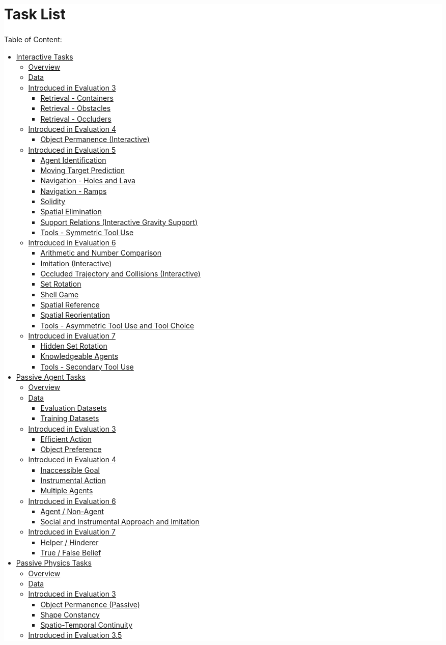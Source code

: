 # Task List

Table of Content:
- [Interactive Tasks](#interactive-tasks)
  - [Overview](#interactive-overview)
  - [Data](#interactive-data)
  - [Introduced in Evaluation 3](#interactive-tasks-introduced-in-evaluation-3)
    - [Retrieval - Containers](#retrieval---containers)
    - [Retrieval - Obstacles](#retrieval---obstacles)
    - [Retrieval - Occluders](#retrieval---occluders)
  - [Introduced in Evaluation 4](#interactive-tasks-introduced-in-evaluation-4)
    - [Object Permanence (Interactive)](#object-permanence-interactive)
  - [Introduced in Evaluation 5](#interactive-tasks-introduced-in-evaluation-5)
    - [Agent Identification](#agent-identification)
    - [Moving Target Prediction](#moving-target-prediction)
    - [Navigation - Holes and Lava](#navigation---holes-and-lava)
    - [Navigation - Ramps](#navigation---ramps)
    - [Solidity](#solidity)
    - [Spatial Elimination](#spatial-elimination)
    - [Support Relations (Interactive Gravity Support)](#support-relations-interactive-gravity-support)
    - [Tools - Symmetric Tool Use](#tools---symmetric-tool-use)
  - [Introduced in Evaluation 6](#interactive-tasks-introduced-in-evaluation-6)
    - [Arithmetic and Number Comparison](#arithmetic-and-number-comparison)
    - [Imitation (Interactive)](#imitation-interactive)
    - [Occluded Trajectory and Collisions (Interactive)](#occluded-trajectory-and-collisions-interactive)
    - [Set Rotation](#set-rotation)
    - [Shell Game](#shell-game)
    - [Spatial Reference](#spatial-reference)
    - [Spatial Reorientation](#spatial-reorientation)
    - [Tools - Asymmetric Tool Use and Tool Choice](#tools---asymmetric-tool-use-and-tool-choice)
  - [Introduced in Evaluation 7](#interactive-tasks-introduced-in-evaluation-7)
    - [Hidden Set Rotation](#hidden-set-rotation)
    - [Knowledgeable Agents](#knowledgeable-agents)
    - [Tools - Secondary Tool Use](#tools---secondary-tool-use)
- [Passive Agent Tasks](#passive-agent-tasks)
  - [Overview](#passive-agent-overview)
  - [Data](#passive-agent-data)
    - [Evaluation Datasets](#passive-agent-evaluation-datasets)
    - [Training Datasets](#passive-agent-training-datasets)
  - [Introduced in Evaluation 3](#passive-agent-tasks-introduced-in-evaluation-3)
    - [Efficient Action](#efficient-action-passive-agent)
    - [Object Preference](#object-preference-passive-agent)
  - [Introduced in Evaluation 4](#passive-agent-tasks-introduced-in-evaluation-4)
    - [Inaccessible Goal](#inaccessible-goal-passive-agent)
    - [Instrumental Action](#instrumental-action-passive-agent)
    - [Multiple Agents](#multiple-agents-passive-agent)
  - [Introduced in Evaluation 6](#passive-agent-tasks-introduced-in-evaluation-6)
    - [Agent / Non-Agent](#agent--non-agent-passive-agent)
    - [Social and Instrumental Approach and Imitation](#social-and-instrumental-approach-and-imitation-passive-agent)
  - [Introduced in Evaluation 7](#passive-agent-tasks-introduced-in-evaluation-7)
    - [Helper / Hinderer](#helper--hinderer-passive-agent)
    - [True / False Belief](#true--false-belief-passive-agent)
- [Passive Physics Tasks](#passive-physics-tasks)
  - [Overview](#passive-physics-overview)
  - [Data](#passive-physics-data)
  - [Introduced in Evaluation 3](#passive-physics-tasks-introduced-in-evaluation-3)
    - [Object Permanence (Passive)](#object-permanence-passive-physics)
    - [Shape Constancy](#shape-constancy-passive-physics)
    - [Spatio-Temporal Continuity](#spatio-temporal-continuity-passive-physics)
  - [Introduced in Evaluation 3.5](#passive-physics-tasks-introduced-in-evaluation-35)